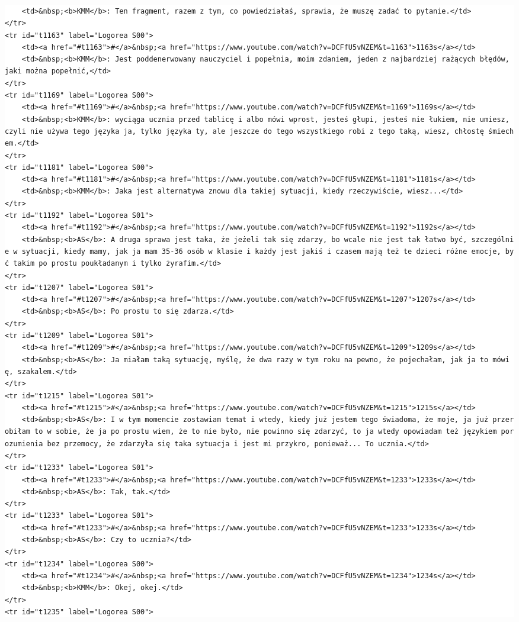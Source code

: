         <td>&nbsp;<b>KMM</b>: Ten fragment, razem z tym, co powiedziałaś, sprawia, że muszę zadać to pytanie.</td>
    </tr>
    <tr id="t1163" label="Logorea S00">
        <td><a href="#t1163">#</a>&nbsp;<a href="https://www.youtube.com/watch?v=DCFfU5vNZEM&t=1163">1163s</a></td>
        <td>&nbsp;<b>KMM</b>: Jest poddenerwowany nauczyciel i popełnia, moim zdaniem, jeden z najbardziej rażących błędów, jaki można popełnić,</td>
    </tr>
    <tr id="t1169" label="Logorea S00">
        <td><a href="#t1169">#</a>&nbsp;<a href="https://www.youtube.com/watch?v=DCFfU5vNZEM&t=1169">1169s</a></td>
        <td>&nbsp;<b>KMM</b>: wyciąga ucznia przed tablicę i albo mówi wprost, jesteś głupi, jesteś nie łukiem, nie umiesz, czyli nie używa tego języka ja, tylko języka ty, ale jeszcze do tego wszystkiego robi z tego taką, wiesz, chłostę śmiechem.</td>
    </tr>
    <tr id="t1181" label="Logorea S00">
        <td><a href="#t1181">#</a>&nbsp;<a href="https://www.youtube.com/watch?v=DCFfU5vNZEM&t=1181">1181s</a></td>
        <td>&nbsp;<b>KMM</b>: Jaka jest alternatywa znowu dla takiej sytuacji, kiedy rzeczywiście, wiesz...</td>
    </tr>
    <tr id="t1192" label="Logorea S01">
        <td><a href="#t1192">#</a>&nbsp;<a href="https://www.youtube.com/watch?v=DCFfU5vNZEM&t=1192">1192s</a></td>
        <td>&nbsp;<b>AS</b>: A druga sprawa jest taka, że jeżeli tak się zdarzy, bo wcale nie jest tak łatwo być, szczególnie w sytuacji, kiedy mamy, jak ja mam 35-36 osób w klasie i każdy jest jakiś i czasem mają też te dzieci różne emocje, być takim po prostu poukładanym i tylko żyrafim.</td>
    </tr>
    <tr id="t1207" label="Logorea S01">
        <td><a href="#t1207">#</a>&nbsp;<a href="https://www.youtube.com/watch?v=DCFfU5vNZEM&t=1207">1207s</a></td>
        <td>&nbsp;<b>AS</b>: Po prostu to się zdarza.</td>
    </tr>
    <tr id="t1209" label="Logorea S01">
        <td><a href="#t1209">#</a>&nbsp;<a href="https://www.youtube.com/watch?v=DCFfU5vNZEM&t=1209">1209s</a></td>
        <td>&nbsp;<b>AS</b>: Ja miałam taką sytuację, myślę, że dwa razy w tym roku na pewno, że pojechałam, jak ja to mówię, szakalem.</td>
    </tr>
    <tr id="t1215" label="Logorea S01">
        <td><a href="#t1215">#</a>&nbsp;<a href="https://www.youtube.com/watch?v=DCFfU5vNZEM&t=1215">1215s</a></td>
        <td>&nbsp;<b>AS</b>: I w tym momencie zostawiam temat i wtedy, kiedy już jestem tego świadoma, że moje, ja już przerobiłam to w sobie, że ja po prostu wiem, że to nie było, nie powinno się zdarzyć, to ja wtedy opowiadam też językiem porozumienia bez przemocy, że zdarzyła się taka sytuacja i jest mi przykro, ponieważ... To ucznia.</td>
    </tr>
    <tr id="t1233" label="Logorea S01">
        <td><a href="#t1233">#</a>&nbsp;<a href="https://www.youtube.com/watch?v=DCFfU5vNZEM&t=1233">1233s</a></td>
        <td>&nbsp;<b>AS</b>: Tak, tak.</td>
    </tr>
    <tr id="t1233" label="Logorea S01">
        <td><a href="#t1233">#</a>&nbsp;<a href="https://www.youtube.com/watch?v=DCFfU5vNZEM&t=1233">1233s</a></td>
        <td>&nbsp;<b>AS</b>: Czy to ucznia?</td>
    </tr>
    <tr id="t1234" label="Logorea S00">
        <td><a href="#t1234">#</a>&nbsp;<a href="https://www.youtube.com/watch?v=DCFfU5vNZEM&t=1234">1234s</a></td>
        <td>&nbsp;<b>KMM</b>: Okej, okej.</td>
    </tr>
    <tr id="t1235" label="Logorea S00">